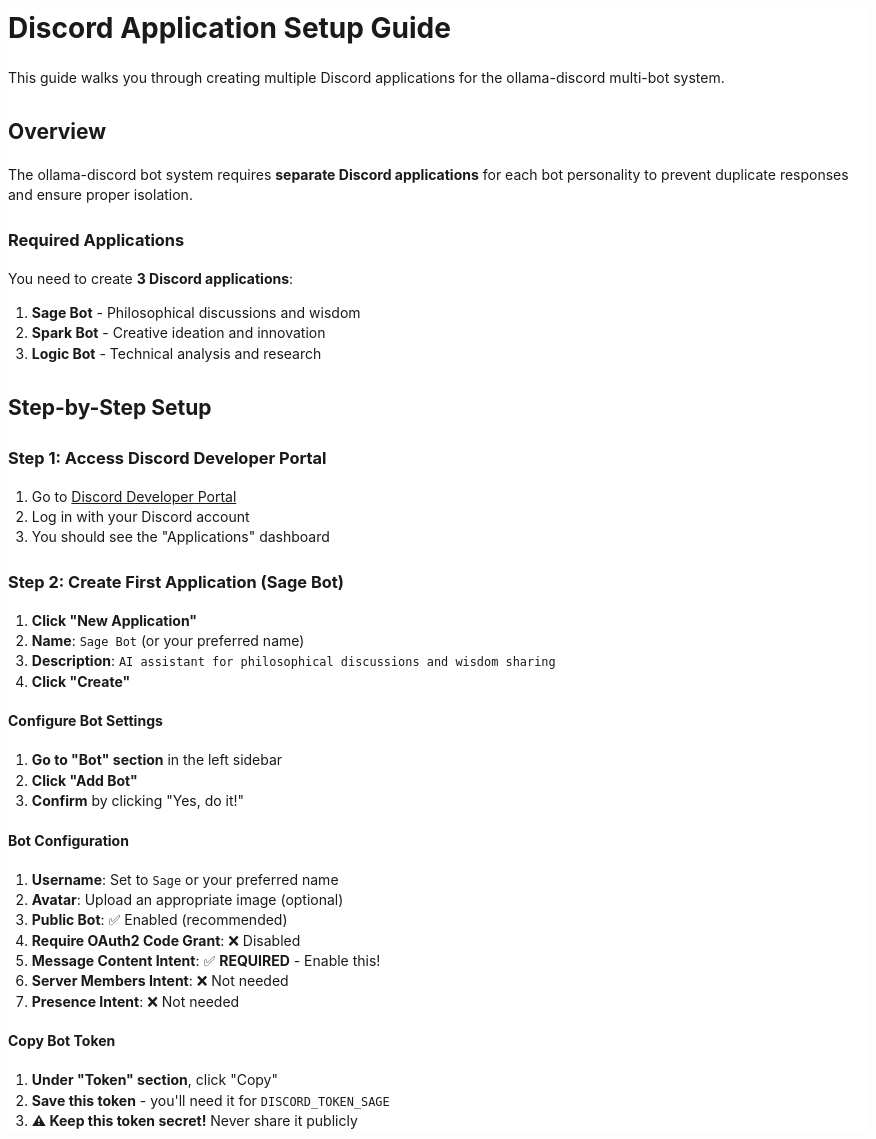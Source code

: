 # Discord Application Setup Guide

This guide walks you through creating multiple Discord applications for the ollama-discord multi-bot system.

## Overview

The ollama-discord bot system requires **separate Discord applications** for each bot personality to prevent duplicate responses and ensure proper isolation.

### Required Applications

You need to create **3 Discord applications**:

1. **Sage Bot** - Philosophical discussions and wisdom
2. **Spark Bot** - Creative ideation and innovation  
3. **Logic Bot** - Technical analysis and research

## Step-by-Step Setup

### Step 1: Access Discord Developer Portal

1. Go to [Discord Developer Portal](https://discord.com/developers/applications)
2. Log in with your Discord account
3. You should see the "Applications" dashboard

### Step 2: Create First Application (Sage Bot)

1. **Click "New Application"**
2. **Name**: `Sage Bot` (or your preferred name)
3. **Description**: `AI assistant for philosophical discussions and wisdom sharing`
4. **Click "Create"**

#### Configure Bot Settings

1. **Go to "Bot" section** in the left sidebar
2. **Click "Add Bot"** 
3. **Confirm** by clicking "Yes, do it!"

#### Bot Configuration

1. **Username**: Set to `Sage` or your preferred name
2. **Avatar**: Upload an appropriate image (optional)
3. **Public Bot**: ✅ Enabled (recommended)
4. **Require OAuth2 Code Grant**: ❌ Disabled
5. **Message Content Intent**: ✅ **REQUIRED** - Enable this!
6. **Server Members Intent**: ❌ Not needed
7. **Presence Intent**: ❌ Not needed

#### Copy Bot Token

1. **Under "Token" section**, click "Copy"
2. **Save this token** - you'll need it for `DISCORD_TOKEN_SAGE`
3. **⚠️ Keep this token secret!** Never share it publicly
